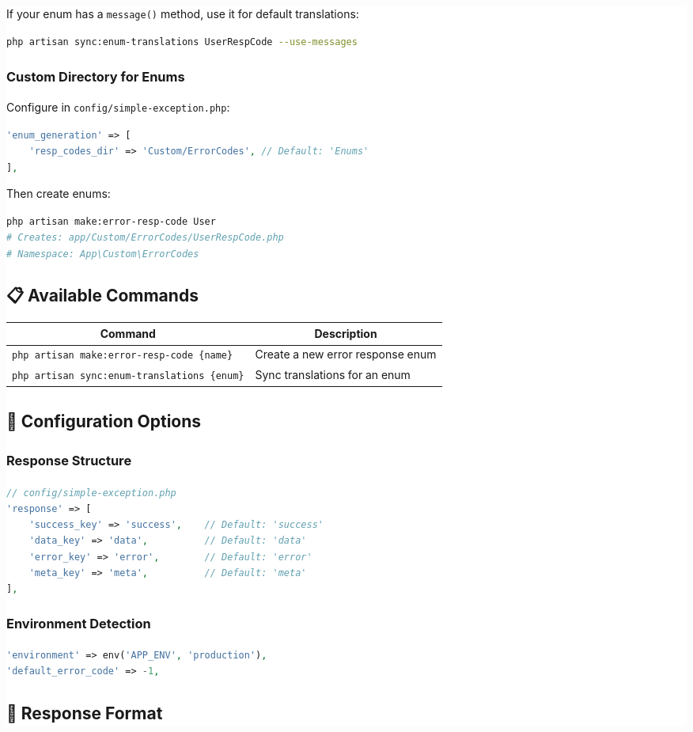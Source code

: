 If your enum has a `message()` method, use it for default translations:

```bash
php artisan sync:enum-translations UserRespCode --use-messages
```

### Custom Directory for Enums

Configure in `config/simple-exception.php`:

```php
'enum_generation' => [
    'resp_codes_dir' => 'Custom/ErrorCodes', // Default: 'Enums'
],
```

Then create enums:

```bash
php artisan make:error-resp-code User
# Creates: app/Custom/ErrorCodes/UserRespCode.php
# Namespace: App\Custom\ErrorCodes
```

## 📋 Available Commands

| Command | Description |
|---------|-------------|
| `php artisan make:error-resp-code {name}` | Create a new error response enum |
| `php artisan sync:enum-translations {enum}` | Sync translations for an enum |

## 🔧 Configuration Options

### Response Structure

```php
// config/simple-exception.php
'response' => [
    'success_key' => 'success',    // Default: 'success'
    'data_key' => 'data',          // Default: 'data'
    'error_key' => 'error',        // Default: 'error'
    'meta_key' => 'meta',          // Default: 'meta'
],
```

### Environment Detection

```php
'environment' => env('APP_ENV', 'production'),
'default_error_code' => -1,
```

## 🎨 Response Format
